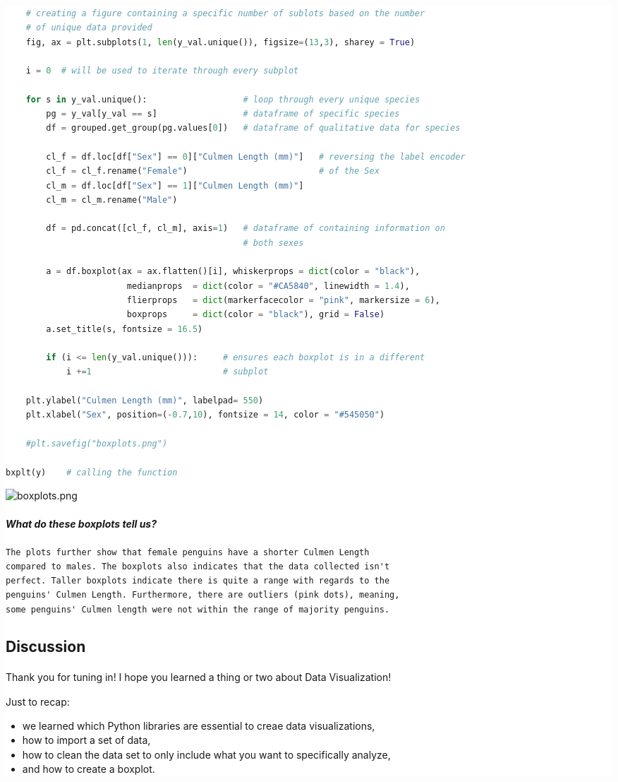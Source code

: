 ```python
    # creating a figure containing a specific number of sublots based on the number
    # of unique data provided
    fig, ax = plt.subplots(1, len(y_val.unique()), figsize=(13,3), sharey = True)
    
    i = 0  # will be used to iterate through every subplot
    
    for s in y_val.unique():                   # loop through every unique species
        pg = y_val[y_val == s]                 # dataframe of specific species
        df = grouped.get_group(pg.values[0])   # dataframe of qualitative data for species
        
        cl_f = df.loc[df["Sex"] == 0]["Culmen Length (mm)"]   # reversing the label encoder
        cl_f = cl_f.rename("Female")                          # of the Sex
        cl_m = df.loc[df["Sex"] == 1]["Culmen Length (mm)"]
        cl_m = cl_m.rename("Male")
    
        df = pd.concat([cl_f, cl_m], axis=1)   # dataframe of containing information on
                                               # both sexes
        
        a = df.boxplot(ax = ax.flatten()[i], whiskerprops = dict(color = "black"),
                        medianprops  = dict(color = "#CA5840", linewidth = 1.4),
                        flierprops   = dict(markerfacecolor = "pink", markersize = 6),
                        boxprops     = dict(color = "black"), grid = False)
        a.set_title(s, fontsize = 16.5)
        
        if (i <= len(y_val.unique())):     # ensures each boxplot is in a different
            i +=1                          # subplot
            
    plt.ylabel("Culmen Length (mm)", labelpad= 550)
    plt.xlabel("Sex", position=(-0.7,10), fontsize = 14, color = "#545050")
    
    #plt.savefig("boxplots.png")
        
bxplt(y)    # calling the function
```

    
![boxplots.png](/jvyt.github.io/images/boxplots.png)
    


#### *What do these boxplots tell us?*

    The plots further show that female penguins have a shorter Culmen Length 
    compared to males. The boxplots also indicates that the data collected isn't 
    perfect. Taller boxplots indicate there is quite a range with regards to the 
    penguins' Culmen Length. Furthermore, there are outliers (pink dots), meaning, 
    some penguins' Culmen length were not within the range of majority penguins.



## Discussion

Thank you for tuning in! I hope you learned a thing or two about Data Visualization! 

Just to recap:
- we learned which Python libraries are essential to creae data visualizations,
- how to import a set of data,
- how to clean the data set to only include what you want to specifically analyze,
- and how to create a boxplot.